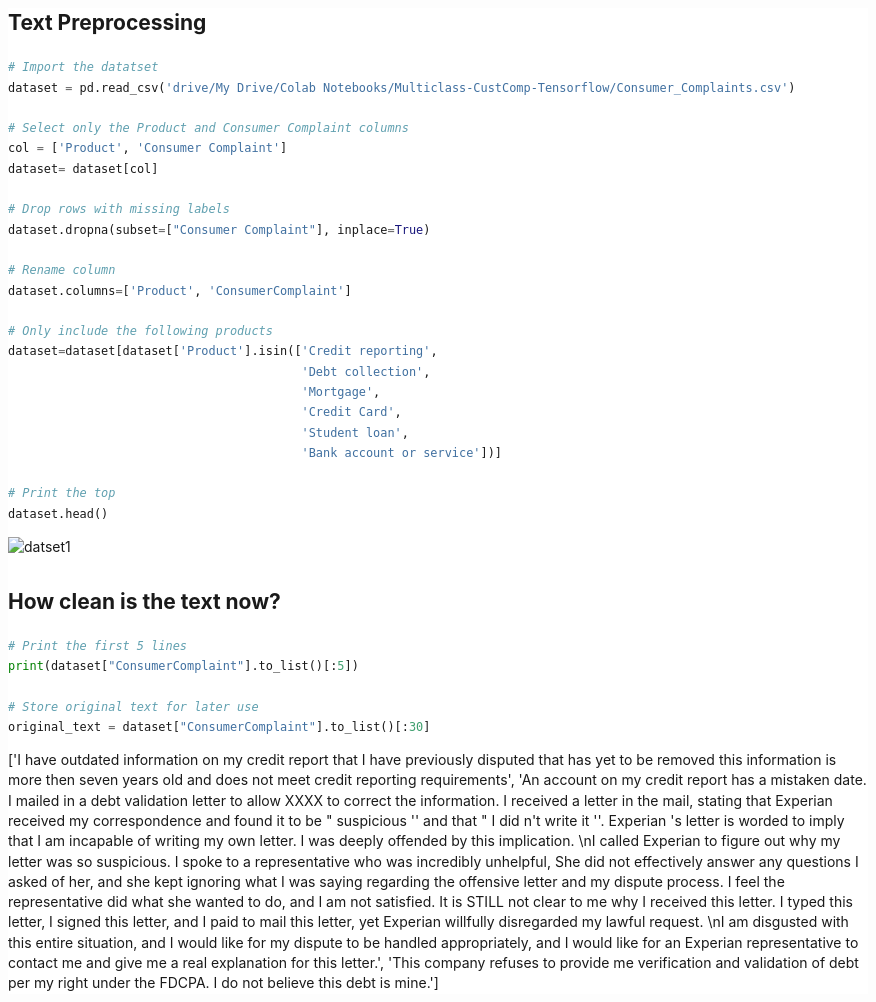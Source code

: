 ## Text Preprocessing

```python
# Import the datatset
dataset = pd.read_csv('drive/My Drive/Colab Notebooks/Multiclass-CustComp-Tensorflow/Consumer_Complaints.csv')

# Select only the Product and Consumer Complaint columns
col = ['Product', 'Consumer Complaint']
dataset= dataset[col]

# Drop rows with missing labels
dataset.dropna(subset=["Consumer Complaint"], inplace=True)

# Rename column
dataset.columns=['Product', 'ConsumerComplaint']

# Only include the following products
dataset=dataset[dataset['Product'].isin(['Credit reporting',
                                         'Debt collection',
                                         'Mortgage',
                                         'Credit Card',
                                         'Student loan',
                                         'Bank account or service'])]

# Print the top
dataset.head()
```

![datset1](/img/Tensorflow/dataset1.jpg)

## How clean is the text now?

```python
# Print the first 5 lines
print(dataset["ConsumerComplaint"].to_list()[:5])

# Store original text for later use
original_text = dataset["ConsumerComplaint"].to_list()[:30]
```

['I have outdated information on my credit report that I have previously disputed that has yet to be removed this information is more then seven years old and does not meet credit reporting requirements', 'An account on my credit report has a mistaken date. I mailed in a debt validation letter to allow XXXX to correct the information. I received a letter in the mail, stating that Experian received my correspondence and found it to be " suspicious \'\' and that " I did n\'t write it \'\'. Experian \'s letter is worded to imply that I am incapable of writing my own letter. I was deeply offended by this implication. \nI called Experian to figure out why my letter was so suspicious. I spoke to a representative who was incredibly unhelpful, She did not effectively answer any questions I asked of her, and she kept ignoring what I was saying regarding the offensive letter and my dispute process. I feel the representative did what she wanted to do, and I am not satisfied. It is STILL not clear to me why I received this letter. I typed this letter, I signed this letter, and I paid to mail this letter, yet Experian willfully disregarded my lawful request. \nI am disgusted with this entire situation, and I would like for my dispute to be handled appropriately, and I would like for an Experian representative to contact me and give me a real explanation for this letter.', 'This company refuses to provide me verification and validation of debt per my right under the FDCPA. I do not believe this debt is mine.']
